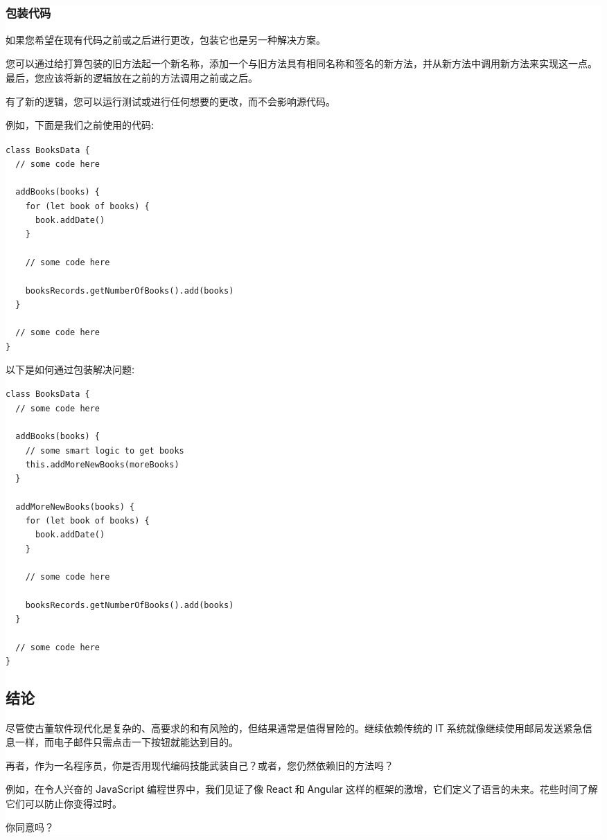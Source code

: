 ### 包装代码

如果您希望在现有代码之前或之后进行更改，包装它也是另一种解决方案。

您可以通过给打算包装的旧方法起一个新名称，添加一个与旧方法具有相同名称和签名的新方法，并从新方法中调用新方法来实现这一点。最后，您应该将新的逻辑放在之前的方法调用之前或之后。

有了新的逻辑，您可以运行测试或进行任何想要的更改，而不会影响源代码。

例如，下面是我们之前使用的代码:

```
class BooksData {
  // some code here

  addBooks(books) {
    for (let book of books) {
      book.addDate()
    }

    // some code here

    booksRecords.getNumberOfBooks().add(books)
  }

  // some code here
}
```

以下是如何通过包装解决问题:

```
class BooksData {
  // some code here

  addBooks(books) {
    // some smart logic to get books
    this.addMoreNewBooks(moreBooks)
  }

  addMoreNewBooks(books) {
    for (let book of books) {
      book.addDate()
    }

    // some code here

    booksRecords.getNumberOfBooks().add(books)
  }

  // some code here
}
```

## 结论

尽管使古董软件现代化是复杂的、高要求的和有风险的，但结果通常是值得冒险的。继续依赖传统的 IT 系统就像继续使用邮局发送紧急信息一样，而电子邮件只需点击一下按钮就能达到目的。

再者，作为一名程序员，你是否用现代编码技能武装自己？或者，您仍然依赖旧的方法吗？

例如，在令人兴奋的 JavaScript 编程世界中，我们见证了像 React 和 Angular 这样的框架的激增，它们定义了语言的未来。花些时间了解它们可以防止你变得过时。

你同意吗？